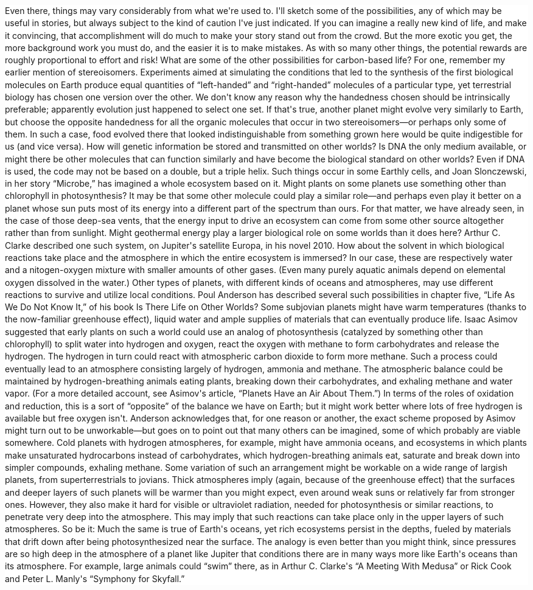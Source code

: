 Even there, things may vary considerably from what we're used to. I'll sketch some of the possibilities, any of which may be useful in stories, but always subject to the kind of caution I've just indicated. If you can imagine a really new kind of life, and make it convincing, that accomplishment will do much to make your story stand out from the crowd. But the more exotic you get, the more background work you must do, and the easier it is to make mistakes. As with so many other things, the potential rewards are roughly proportional to effort and risk!
What are some of the other possibilities for carbon-based life? For one, remember my earlier mention of stereoisomers. Experiments aimed at simulating the conditions that led to the synthesis of the first biological molecules on Earth produce equal quantities of “left-handed” and “right-handed” molecules of a particular type, yet terrestrial biology has chosen one version over the other. We don't know any reason why the handedness chosen should be intrinsically preferable; apparently evolution just happened to select one set. If that's true, another planet might evolve very similarly to Earth, but choose the opposite handedness for all the organic molecules that occur in two stereoisomers—or perhaps only some of them. In such a case, food evolved there that looked indistinguishable from something grown here would be quite indigestible for us (and vice versa).
How will genetic information be stored and transmitted on other worlds? Is DNA the only medium available, or might there be other molecules that can function similarly and have become the biological standard on other worlds? Even if DNA is used, the code may not be based on a double, but a triple helix. Such things occur in some Earthly cells, and Joan Slonczewski, in her story “Microbe,” has imagined a whole ecosystem based on it.
Might plants on some planets use something other than chlorophyll in photosynthesis? It may be that some other molecule could play a similar role—and perhaps even play it better on a planet whose sun puts most of its energy into a different part of the spectrum than ours. For that matter, we have already seen, in the case of those deep-sea vents, that the energy input to drive an ecosystem can come from some other source altogether rather than from sunlight. Might geothermal energy play a larger biological role on some worlds than it does here? Arthur C. Clarke described one such system, on Jupiter's satellite Europa, in his novel 2010.
How about the solvent in which biological reactions take place and the atmosphere in which the entire ecosystem is immersed? In our case, these are respectively water and a nitogen-oxygen mixture with smaller amounts of other gases. (Even many purely aquatic animals depend on elemental oxygen dissolved in the water.) Other types of planets, with different kinds of oceans and atmospheres, may use different reactions to survive and utilize local conditions. Poul Anderson has described several such possibilities in chapter five, “Life As We Do Not Know It,” of his book Is There Life on Other Worlds?
Some subjovian planets might have warm temperatures (thanks to the now-familiar greenhouse effect), liquid water and ample supplies of materials that can eventually produce life. Isaac Asimov suggested that early plants on such a world could use an analog of photosynthesis (catalyzed by something other than chlorophyll) to split water into hydrogen and oxygen, react the oxygen with methane to form carbohydrates and release the hydrogen. The hydrogen in turn could react with atmospheric carbon dioxide to form more methane. Such a process could eventually lead to an atmosphere consisting largely of hydrogen, ammonia and methane. The atmospheric balance could be maintained by hydrogen-breathing animals eating plants, breaking down their carbohydrates, and exhaling methane and water vapor. (For a more detailed account, see Asimov's article, “Planets Have an Air About Them.”) In terms of the roles of oxidation and reduction, this is a sort of “opposite” of the balance we have on Earth; but it might work better where lots of free hydrogen is available but free oxygen isn't.
Anderson acknowledges that, for one reason or another, the exact scheme proposed by Asimov might turn out to be unworkable—but goes on to point out that many others can be imagined, some of which probably are viable somewhere. Cold planets with hydrogen atmospheres, for example, might have ammonia oceans, and ecosystems in which plants make unsaturated hydrocarbons instead of carbohydrates, which hydrogen-breathing animals eat, saturate and break down into simpler compounds, exhaling methane. Some variation of such an arrangement might be workable on a wide range of largish planets, from superterrestrials to jovians.
Thick atmospheres imply (again, because of the greenhouse effect) that the surfaces and deeper layers of such planets will be warmer than you might expect, even around weak suns or relatively far from stronger ones. However, they also make it hard for visible or ultraviolet radiation, needed for photosynthesis or similar reactions, to penetrate very deep into the atmosphere. This may imply that such reactions can take place only in the upper layers of such atmospheres. So be it: Much the same is true of Earth's oceans, yet rich ecosystems persist in the depths, fueled by materials that drift down after being photosynthesized near the surface. The analogy is even better than you might think, since pressures are so high deep in the atmosphere of a planet like Jupiter that conditions there are in many ways more like Earth's oceans than its atmosphere. For example, large animals could “swim” there, as in Arthur C. Clarke's “A Meeting With Medusa” or Rick Cook and Peter L. Manly's “Symphony for Skyfall.”
